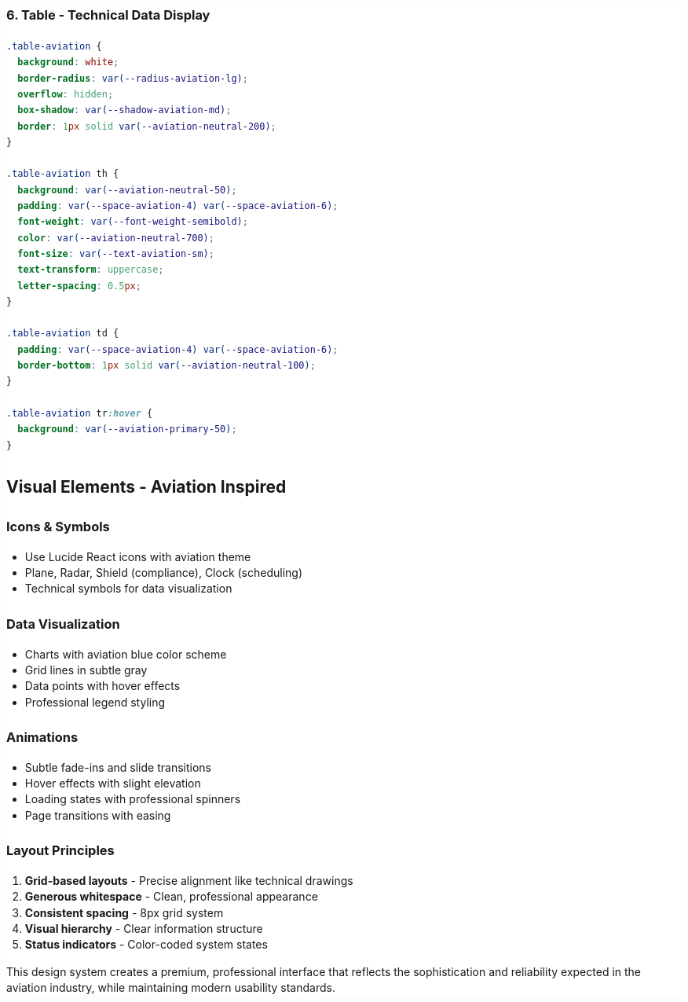 ### 6. Table - Technical Data Display
```css
.table-aviation {
  background: white;
  border-radius: var(--radius-aviation-lg);
  overflow: hidden;
  box-shadow: var(--shadow-aviation-md);
  border: 1px solid var(--aviation-neutral-200);
}

.table-aviation th {
  background: var(--aviation-neutral-50);
  padding: var(--space-aviation-4) var(--space-aviation-6);
  font-weight: var(--font-weight-semibold);
  color: var(--aviation-neutral-700);
  font-size: var(--text-aviation-sm);
  text-transform: uppercase;
  letter-spacing: 0.5px;
}

.table-aviation td {
  padding: var(--space-aviation-4) var(--space-aviation-6);
  border-bottom: 1px solid var(--aviation-neutral-100);
}

.table-aviation tr:hover {
  background: var(--aviation-primary-50);
}
```

## Visual Elements - Aviation Inspired

### Icons & Symbols
- Use Lucide React icons with aviation theme
- Plane, Radar, Shield (compliance), Clock (scheduling)
- Technical symbols for data visualization

### Data Visualization
- Charts with aviation blue color scheme
- Grid lines in subtle gray
- Data points with hover effects
- Professional legend styling

### Animations
- Subtle fade-ins and slide transitions
- Hover effects with slight elevation
- Loading states with professional spinners
- Page transitions with easing

### Layout Principles
1. **Grid-based layouts** - Precise alignment like technical drawings
2. **Generous whitespace** - Clean, professional appearance
3. **Consistent spacing** - 8px grid system
4. **Visual hierarchy** - Clear information structure
5. **Status indicators** - Color-coded system states

This design system creates a premium, professional interface that reflects the sophistication and reliability expected in the aviation industry, while maintaining modern usability standards.